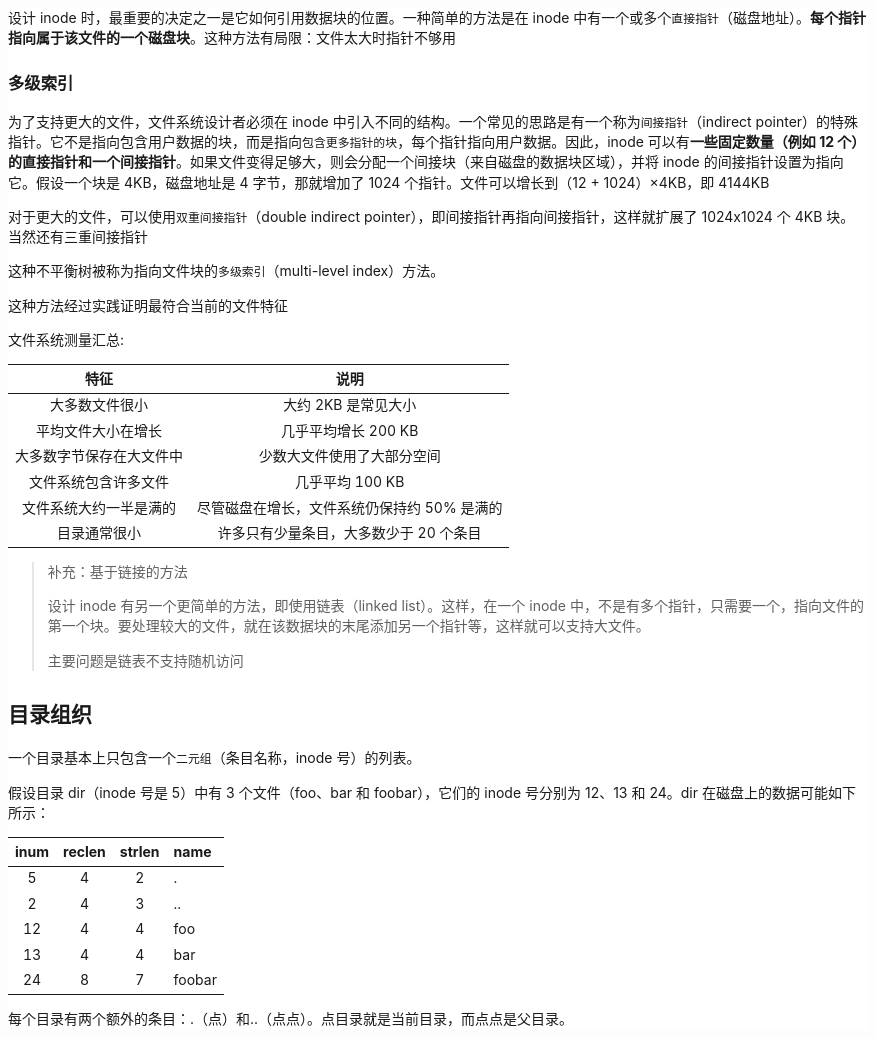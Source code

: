 设计 inode 时，最重要的决定之一是它如何引用数据块的位置。一种简单的方法是在 inode 中有一个或多个`直接指针`（磁盘地址）。**每个指针指向属于该文件的一个磁盘块**。这种方法有局限：文件太大时指针不够用

### 多级索引

为了支持更大的文件，文件系统设计者必须在 inode 中引入不同的结构。一个常见的思路是有一个称为`间接指针`（indirect pointer）的特殊指针。它不是指向包含用户数据的块，而是指向`包含更多指针的块`，每个指针指向用户数据。因此，inode 可以有**一些固定数量（例如 12 个）的直接指针和一个间接指针**。如果文件变得足够大，则会分配一个间接块（来自磁盘的数据块区域），并将 inode 的间接指针设置为指向它。假设一个块是 4KB，磁盘地址是 4 字节，那就增加了 1024 个指针。文件可以增长到（12 + 1024）×4KB，即 4144KB

对于更大的文件，可以使用`双重间接指针`（double indirect pointer），即间接指针再指向间接指针，这样就扩展了 1024x1024 个 4KB 块。当然还有三重间接指针

这种不平衡树被称为指向文件块的`多级索引`（multi-level index）方法。

这种方法经过实践证明最符合当前的文件特征

文件系统测量汇总:

|           特征           |                    说明                     |
| :----------------------: | :-----------------------------------------: |
|      大多数文件很小      |             大约 2KB 是常见大小             |
|    平均文件大小在增长    |             几乎平均增长 200 KB             |
| 大多数字节保存在大文件中 |         少数大文件使用了大部分空间          |
|   文件系统包含许多文件   |               几乎平均 100 KB               |
|  文件系统大约一半是满的  | 尽管磁盘在增长，文件系统仍保持约 50% 是满的 |
|       目录通常很小       |   许多只有少量条目，大多数少于 20 个条目    |

> 补充：基于链接的方法
>
> 设计 inode 有另一个更简单的方法，即使用链表（linked list）。这样，在一个 inode 中，不是有多个指针，只需要一个，指向文件的第一个块。要处理较大的文件，就在该数据块的末尾添加另一个指针等，这样就可以支持大文件。
>
> 主要问题是链表不支持随机访问

## 目录组织

一个目录基本上只包含一个`二元组`（条目名称，inode 号）的列表。

假设目录 dir（inode 号是 5）中有 3 个文件（foo、bar 和 foobar），它们的 inode 号分别为 12、13 和 24。dir 在磁盘上的数据可能如下所示：

| inum | reclen | strlen | name   |
| :--: | :----: | :----: | :----- |
|  5   |   4    |   2    | .      |
|  2   |   4    |   3    | ..     |
|  12  |   4    |   4    | foo    |
|  13  |   4    |   4    | bar    |
|  24  |   8    |   7    | foobar |

每个目录有两个额外的条目：.（点）和..（点点）。点目录就是当前目录，而点点是父目录。
